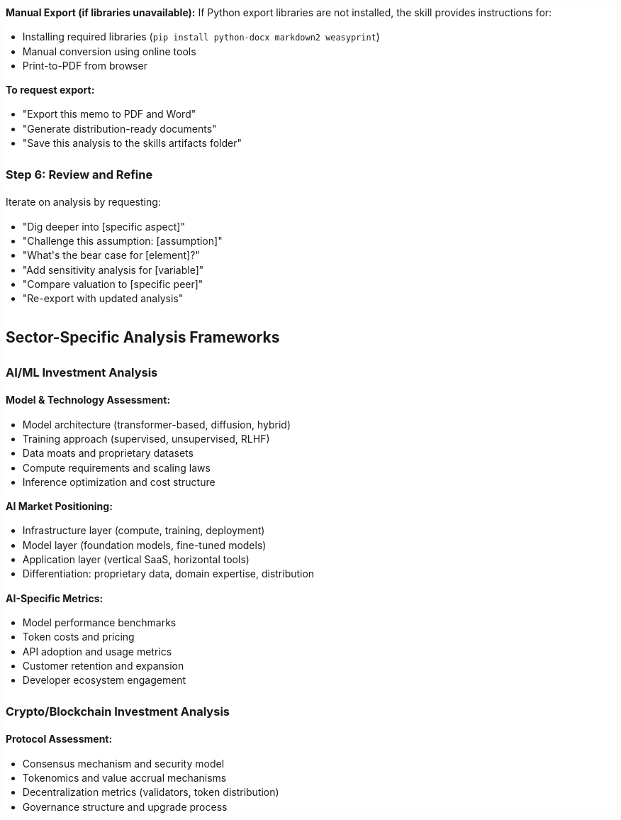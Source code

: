 **Manual Export (if libraries unavailable):**
If Python export libraries are not installed, the skill provides instructions for:
- Installing required libraries (`pip install python-docx markdown2 weasyprint`)
- Manual conversion using online tools
- Print-to-PDF from browser

**To request export:**
- "Export this memo to PDF and Word"
- "Generate distribution-ready documents"
- "Save this analysis to the skills artifacts folder"

### Step 6: Review and Refine

Iterate on analysis by requesting:
- "Dig deeper into [specific aspect]"
- "Challenge this assumption: [assumption]"
- "What's the bear case for [element]?"
- "Add sensitivity analysis for [variable]"
- "Compare valuation to [specific peer]"
- "Re-export with updated analysis"

## Sector-Specific Analysis Frameworks

### AI/ML Investment Analysis

**Model & Technology Assessment:**
- Model architecture (transformer-based, diffusion, hybrid)
- Training approach (supervised, unsupervised, RLHF)
- Data moats and proprietary datasets
- Compute requirements and scaling laws
- Inference optimization and cost structure

**AI Market Positioning:**
- Infrastructure layer (compute, training, deployment)
- Model layer (foundation models, fine-tuned models)
- Application layer (vertical SaaS, horizontal tools)
- Differentiation: proprietary data, domain expertise, distribution

**AI-Specific Metrics:**
- Model performance benchmarks
- Token costs and pricing
- API adoption and usage metrics
- Customer retention and expansion
- Developer ecosystem engagement

### Crypto/Blockchain Investment Analysis

**Protocol Assessment:**
- Consensus mechanism and security model
- Tokenomics and value accrual mechanisms
- Decentralization metrics (validators, token distribution)
- Governance structure and upgrade process
